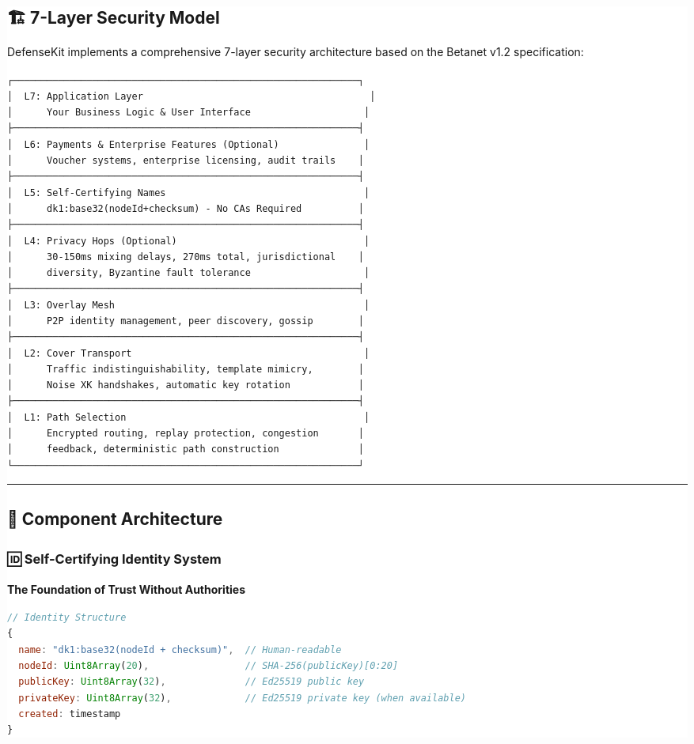 
## 🏗️ 7-Layer Security Model

DefenseKit implements a comprehensive 7-layer security architecture based on the Betanet v1.2 specification:

```
┌─────────────────────────────────────────────────────────────┐
│  L7: Application Layer                                        │
│      Your Business Logic & User Interface                    │
├─────────────────────────────────────────────────────────────┤
│  L6: Payments & Enterprise Features (Optional)               │
│      Voucher systems, enterprise licensing, audit trails    │
├─────────────────────────────────────────────────────────────┤
│  L5: Self-Certifying Names                                   │
│      dk1:base32(nodeId+checksum) - No CAs Required          │
├─────────────────────────────────────────────────────────────┤
│  L4: Privacy Hops (Optional)                                 │
│      30-150ms mixing delays, 270ms total, jurisdictional    │
│      diversity, Byzantine fault tolerance                    │
├─────────────────────────────────────────────────────────────┤
│  L3: Overlay Mesh                                            │
│      P2P identity management, peer discovery, gossip        │
├─────────────────────────────────────────────────────────────┤
│  L2: Cover Transport                                         │
│      Traffic indistinguishability, template mimicry,        │
│      Noise XK handshakes, automatic key rotation            │
├─────────────────────────────────────────────────────────────┤
│  L1: Path Selection                                          │
│      Encrypted routing, replay protection, congestion       │
│      feedback, deterministic path construction              │
└─────────────────────────────────────────────────────────────┘
```

---

## 🔧 Component Architecture

### 🆔 Self-Certifying Identity System

**The Foundation of Trust Without Authorities**

```javascript
// Identity Structure
{
  name: "dk1:base32(nodeId + checksum)",  // Human-readable
  nodeId: Uint8Array(20),                 // SHA-256(publicKey)[0:20]
  publicKey: Uint8Array(32),              // Ed25519 public key
  privateKey: Uint8Array(32),             // Ed25519 private key (when available)
  created: timestamp
}
```
